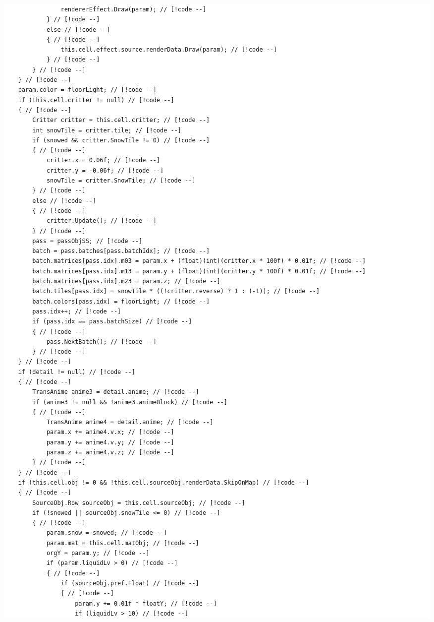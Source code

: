 ```cs:line-numbers=2900
				rendererEffect.Draw(param); // [!code --]
			} // [!code --]
			else // [!code --]
			{ // [!code --]
				this.cell.effect.source.renderData.Draw(param); // [!code --]
			} // [!code --]
		} // [!code --]
	} // [!code --]
	param.color = floorLight; // [!code --]
	if (this.cell.critter != null) // [!code --]
	{ // [!code --]
		Critter critter = this.cell.critter; // [!code --]
		int snowTile = critter.tile; // [!code --]
		if (snowed && critter.SnowTile != 0) // [!code --]
		{ // [!code --]
			critter.x = 0.06f; // [!code --]
			critter.y = -0.06f; // [!code --]
			snowTile = critter.SnowTile; // [!code --]
		} // [!code --]
		else // [!code --]
		{ // [!code --]
			critter.Update(); // [!code --]
		} // [!code --]
		pass = passObjSS; // [!code --]
		batch = pass.batches[pass.batchIdx]; // [!code --]
		batch.matrices[pass.idx].m03 = param.x + (float)(int)(critter.x * 100f) * 0.01f; // [!code --]
		batch.matrices[pass.idx].m13 = param.y + (float)(int)(critter.y * 100f) * 0.01f; // [!code --]
		batch.matrices[pass.idx].m23 = param.z; // [!code --]
		batch.tiles[pass.idx] = snowTile * ((!critter.reverse) ? 1 : (-1)); // [!code --]
		batch.colors[pass.idx] = floorLight; // [!code --]
		pass.idx++; // [!code --]
		if (pass.idx == pass.batchSize) // [!code --]
		{ // [!code --]
			pass.NextBatch(); // [!code --]
		} // [!code --]
	} // [!code --]
	if (detail != null) // [!code --]
	{ // [!code --]
		TransAnime anime3 = detail.anime; // [!code --]
		if (anime3 != null && !anime3.animeBlock) // [!code --]
		{ // [!code --]
			TransAnime anime4 = detail.anime; // [!code --]
			param.x += anime4.v.x; // [!code --]
			param.y += anime4.v.y; // [!code --]
			param.z += anime4.v.z; // [!code --]
		} // [!code --]
	} // [!code --]
	if (this.cell.obj != 0 && !this.cell.sourceObj.renderData.SkipOnMap) // [!code --]
	{ // [!code --]
		SourceObj.Row sourceObj = this.cell.sourceObj; // [!code --]
		if (!snowed || sourceObj.snowTile <= 0) // [!code --]
		{ // [!code --]
			param.snow = snowed; // [!code --]
			param.mat = this.cell.matObj; // [!code --]
			orgY = param.y; // [!code --]
			if (param.liquidLv > 0) // [!code --]
			{ // [!code --]
				if (sourceObj.pref.Float) // [!code --]
				{ // [!code --]
					param.y += 0.01f * floatY; // [!code --]
					if (liquidLv > 10) // [!code --]
```